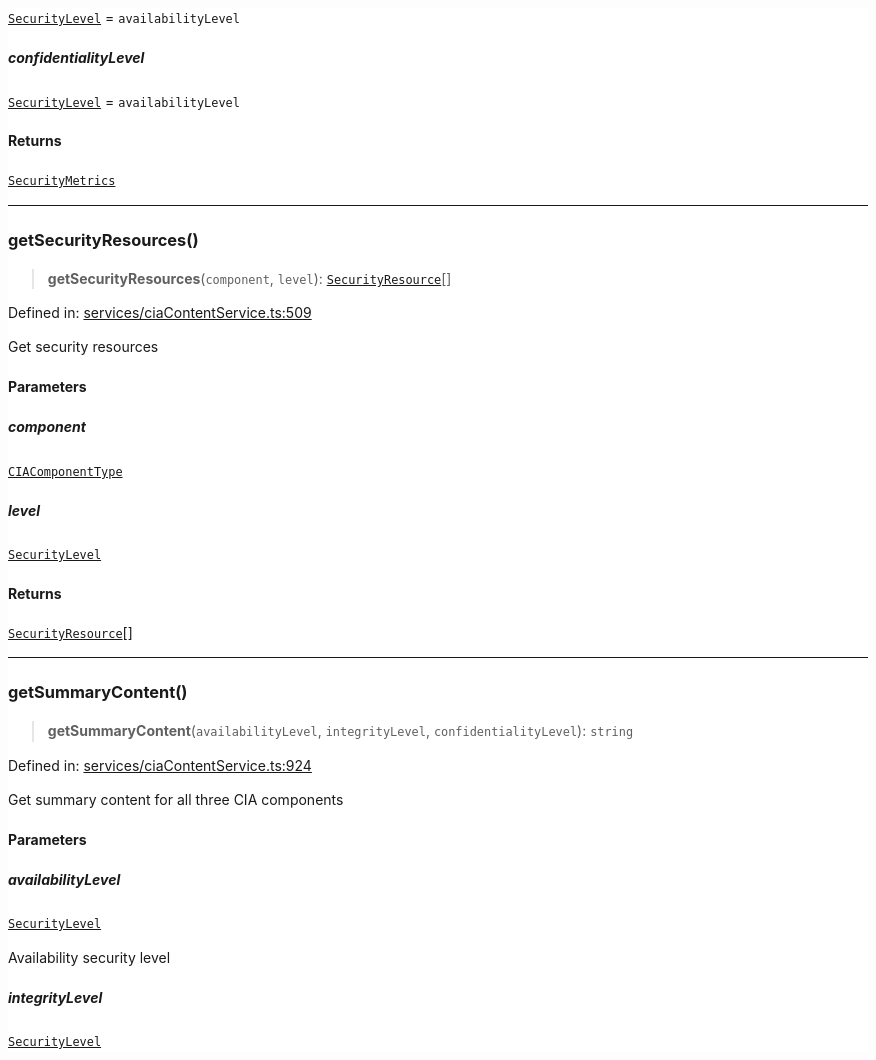 [`SecurityLevel`](../../index/type-aliases/SecurityLevel.md) = `availabilityLevel`

##### confidentialityLevel

[`SecurityLevel`](../../index/type-aliases/SecurityLevel.md) = `availabilityLevel`

#### Returns

[`SecurityMetrics`](../securityMetricsService/interfaces/SecurityMetrics.md)

***

### getSecurityResources()

> **getSecurityResources**(`component`, `level`): [`SecurityResource`](../interfaces/SecurityResource.md)[]

Defined in: [services/ciaContentService.ts:509](https://github.com/Hack23/cia-compliance-manager/blob/b7c3bc9644fb5b9d82b5b184ba290206da25104b/src/services/ciaContentService.ts#L509)

Get security resources

#### Parameters

##### component

[`CIAComponentType`](../../types/type-aliases/CIAComponentType.md)

##### level

[`SecurityLevel`](../../index/type-aliases/SecurityLevel.md)

#### Returns

[`SecurityResource`](../interfaces/SecurityResource.md)[]

***

### getSummaryContent()

> **getSummaryContent**(`availabilityLevel`, `integrityLevel`, `confidentialityLevel`): `string`

Defined in: [services/ciaContentService.ts:924](https://github.com/Hack23/cia-compliance-manager/blob/b7c3bc9644fb5b9d82b5b184ba290206da25104b/src/services/ciaContentService.ts#L924)

Get summary content for all three CIA components

#### Parameters

##### availabilityLevel

[`SecurityLevel`](../../index/type-aliases/SecurityLevel.md)

Availability security level

##### integrityLevel

[`SecurityLevel`](../../index/type-aliases/SecurityLevel.md)
